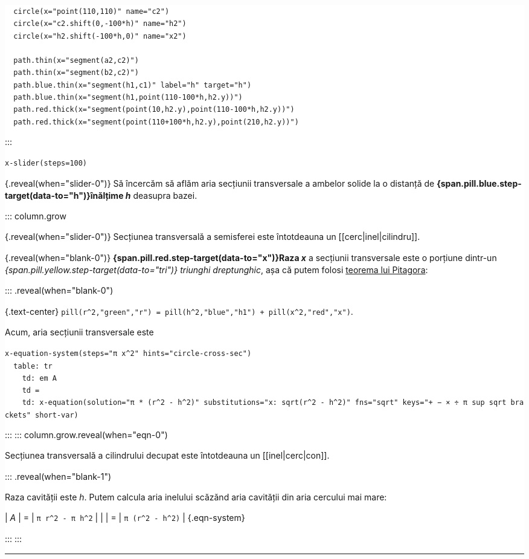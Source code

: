       circle(x="point(110,110)" name="c2")
      circle(x="c2.shift(0,-100*h)" name="h2")
      circle(x="h2.shift(-100*h,0)" name="x2")

      path.thin(x="segment(a2,c2)")
      path.thin(x="segment(b2,c2)")
      path.blue.thin(x="segment(h1,c1)" label="h" target="h")
      path.blue.thin(x="segment(h1,point(110-100*h,h2.y))")
      path.red.thick(x="segment(point(10,h2.y),point(110-100*h,h2.y))")
      path.red.thick(x="segment(point(110+100*h,h2.y),point(210,h2.y))")

:::

    x-slider(steps=100)

{.reveal(when="slider-0")} Să încercăm să aflăm aria secțiunii transversale a 
ambelor solide la o distanță de __{span.pill.blue.step-target(data-to="h")}înălțime *h*__
deasupra bazei.

::: column.grow

{.reveal(when="slider-0")} Secțiunea transversală a semisferei este întotdeauna un
[[cerc|inel|cilindru]].

{.reveal(when="blank-0")} __{span.pill.red.step-target(data-to="x")}Raza
*x*__ a secțiunii transversale este o porțiune dintr-un _{span.pill.yellow.step-target(data-to="tri")}
triunghi dreptunghic_, așa că putem folosi [teorema lui Pitagora](gloss:pythagoras-theorem):

::: .reveal(when="blank-0")

{.text-center} `pill(r^2,"green","r") = pill(h^2,"blue","h1") + pill(x^2,"red","x")`.

Acum, aria secțiunii transversale este

    x-equation-system(steps="π x^2" hints="circle-cross-sec")
      table: tr
        td: em A
        td =
        td: x-equation(solution="π * (r^2 - h^2)" substitutions="x: sqrt(r^2 - h^2)" fns="sqrt" keys="+ − × ÷ π sup sqrt brackets" short-var)

:::
::: column.grow.reveal(when="eqn-0")

Secțiunea transversală a cilindrului decupat este întotdeauna un [[inel|cerc|con]].

::: .reveal(when="blank-1")

Raza cavității este _h_. Putem calcula aria inelului scăzănd aria cavității din aria cercului mai mare:

| _A_ | = | `π r^2 - π h^2` |
|     | = | `π (r^2 - h^2)` |
{.eqn-system}

:::
:::

---
